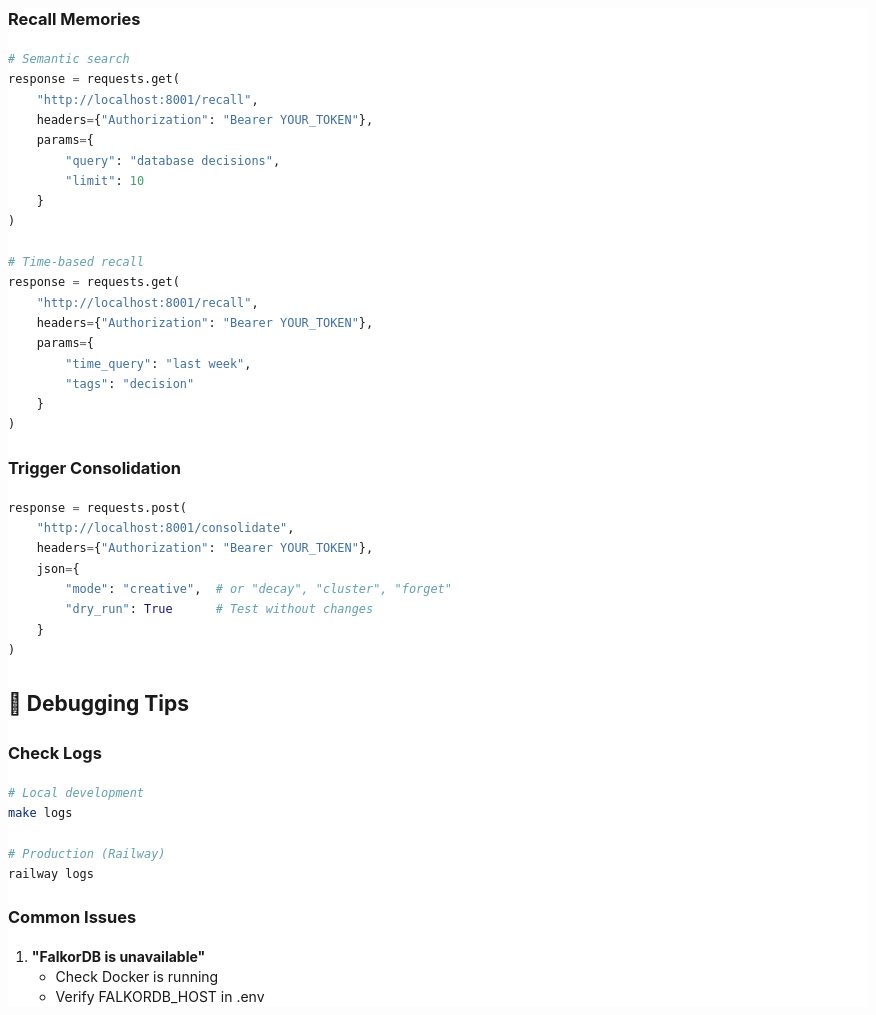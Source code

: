 ### Recall Memories
```python
# Semantic search
response = requests.get(
    "http://localhost:8001/recall",
    headers={"Authorization": "Bearer YOUR_TOKEN"},
    params={
        "query": "database decisions",
        "limit": 10
    }
)

# Time-based recall
response = requests.get(
    "http://localhost:8001/recall",
    headers={"Authorization": "Bearer YOUR_TOKEN"},
    params={
        "time_query": "last week",
        "tags": "decision"
    }
)
```

### Trigger Consolidation
```python
response = requests.post(
    "http://localhost:8001/consolidate",
    headers={"Authorization": "Bearer YOUR_TOKEN"},
    json={
        "mode": "creative",  # or "decay", "cluster", "forget"
        "dry_run": True      # Test without changes
    }
)
```

## 🐛 Debugging Tips

### Check Logs
```bash
# Local development
make logs

# Production (Railway)
railway logs
```

### Common Issues

1. **"FalkorDB is unavailable"**
   - Check Docker is running
   - Verify FALKORDB_HOST in .env

